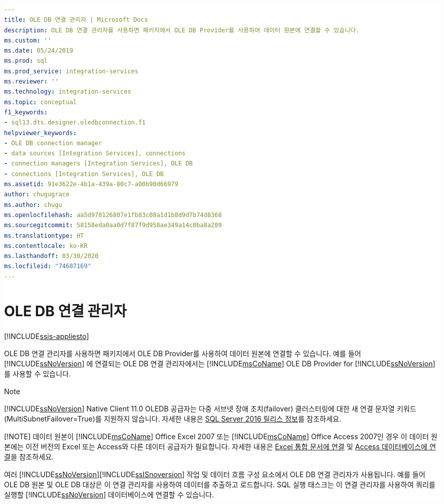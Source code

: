 ```yaml
---
title: OLE DB 연결 관리자 | Microsoft Docs
description: OLE DB 연결 관리자를 사용하면 패키지에서 OLE DB Provider를 사용하여 데이터 원본에 연결할 수 있습니다.
ms.custom: ''
ms.date: 05/24/2019
ms.prod: sql
ms.prod_service: integration-services
ms.reviewer: ''
ms.technology: integration-services
ms.topic: conceptual
f1_keywords:
- sql13.dts.designer.oledbconnection.f1
helpviewer_keywords:
- OLE DB connection manager
- data sources [Integration Services], connections
- connection managers [Integration Services], OLE DB
- connections [Integration Services], OLE DB
ms.assetid: 91e3622e-4b1a-439a-80c7-a00b90d66979
author: chugugrace
ms.author: chugu
ms.openlocfilehash: aa5d978126807e1fb83c08a1d1b8d9d7b74d8368
ms.sourcegitcommit: 58158eda0aa0d7f87f9d958ae349a14c0ba8a209
ms.translationtype: HT
ms.contentlocale: ko-KR
ms.lasthandoff: 03/30/2020
ms.locfileid: "74687169"
---
```

# <a name="ole-db-connection-manager"></a>OLE DB 연결 관리자

[!INCLUDE[ssis-appliesto](../../includes/ssis-appliesto-ssvrpluslinux-asdb-asdw-xxx.md)]


OLE DB 연결 관리자를 사용하면 패키지에서 OLE DB Provider를 사용하여 데이터 원본에 연결할 수 있습니다. 예를 들어 [!INCLUDE[ssNoVersion](../../includes/ssnoversion-md.md)] 에 연결되는 OLE DB 연결 관리자에서는 [!INCLUDE[msCoName](../../includes/msconame-md.md)] OLE DB Provider for [!INCLUDE[ssNoVersion](../../includes/ssnoversion-md.md)]를 사용할 수 있습니다.    
    
> [!NOTE]
>  [!INCLUDE[ssNoVersion](../../includes/ssnoversion-md.md)] Native Client 11.0 OLEDB 공급자는 다중 서브넷 장애 조치(failover) 클러스터링에 대한 새 연결 문자열 키워드(MultiSubnetFailover=True)를 지원하지 않습니다. 자세한 내용은 [SQL Server 2016 릴리스 정보](https://go.microsoft.com/fwlink/?LinkId=247824)를 참조하세요.    
> 
> [!NOTE]
>  데이터 원본이 [!INCLUDE[msCoName](../../includes/msconame-md.md)] Office Excel 2007 또는 [!INCLUDE[msCoName](../../includes/msconame-md.md)] Office Access 2007인 경우 이 데이터 원본에는 이전 버전의 Excel 또는 Access와 다른 데이터 공급자가 필요합니다. 자세한 내용은 [Excel 통합 문서에 연결](../../integration-services/connection-manager/connect-to-an-excel-workbook.md) 및 [Access 데이터베이스에 연결](../../integration-services/connection-manager/connect-to-an-access-database.md)을 참조하세요.    
    
여러 [!INCLUDE[ssNoVersion](../../includes/ssnoversion-md.md)][!INCLUDE[ssISnoversion](../../includes/ssisnoversion-md.md)] 작업 및 데이터 흐름 구성 요소에서 OLE DB 연결 관리자가 사용됩니다. 예를 들어 OLE DB 원본 및 OLE DB 대상은 이 연결 관리자를 사용하여 데이터를 추출하고 로드합니다. SQL 실행 태스크는 이 연결 관리자를 사용하여 쿼리를 실행할 [!INCLUDE[ssNoVersion](../../includes/ssnoversion-md.md)] 데이터베이스에 연결할 수 있습니다.    
    